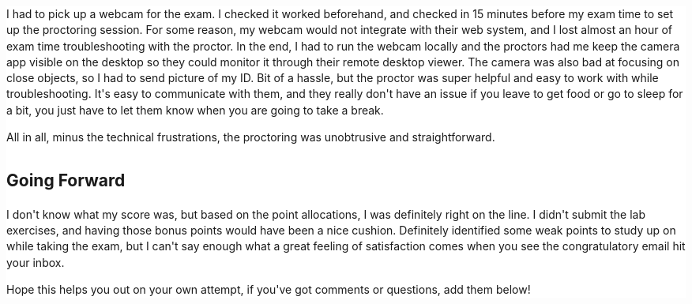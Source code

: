 I had to pick up a webcam for the exam. I checked it worked beforehand, and checked in 15 minutes before my exam time to set up the proctoring session. For some reason, my webcam would not integrate with their web system, and I lost almost an hour of exam time troubleshooting with the proctor. In the end, I had to run the webcam locally and the proctors had me keep the camera app visible on the desktop so they could monitor it through their remote desktop viewer. The camera was also bad at focusing on close objects, so I had to send picture of my ID. Bit of a hassle, but the proctor was super helpful and easy to work with while troubleshooting. It's easy to communicate with them, and they really don't have an issue if you leave to get food or go to sleep for a bit, you just have to let them know when you are going to take a break.

All in all, minus the technical frustrations, the proctoring was unobtrusive and straightforward.

## Going Forward

I don't know what my score was, but based on the point allocations, I was definitely right on the line. I didn't submit the lab exercises, and having those bonus points would have been a nice cushion. Definitely identified some weak points to study up on while taking the exam, but I can't say enough what a great feeling of satisfaction comes when you see the congratulatory email hit your inbox.

Hope this helps you out on your own attempt, if you've got comments or questions, add them below!
